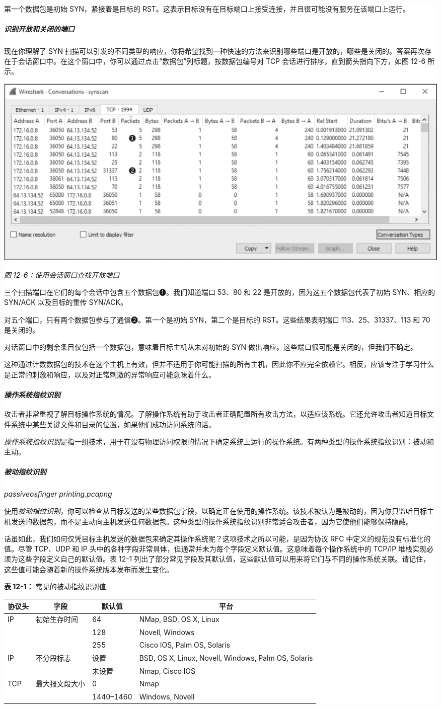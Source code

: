 第一个数据包是初始 SYN，紧接着是目标的 RST。这表示目标没有在目标端口上接受连接，并且很可能没有服务在该端口上运行。

##### **识别开放和关闭的端口**

现在你理解了 SYN 扫描可以引发的不同类型的响应，你将希望找到一种快速的方法来识别哪些端口是开放的，哪些是关闭的。答案再次存在于会话窗口中。在这个窗口中，你可以通过点击“数据包”列标题，按数据包编号对 TCP 会话进行排序，直到箭头指向下方，如图 12-6 所示。

![image](img/f262-01.jpg)

*图 12-6：使用会话窗口查找开放端口*

三个扫描端口在它们的每个会话中包含五个数据包➊。我们知道端口 53、80 和 22 是开放的，因为这五个数据包代表了初始 SYN、相应的 SYN/ACK 以及目标的重传 SYN/ACK。

对五个端口，只有两个数据包参与了通信➋。第一个是初始 SYN，第二个是目标的 RST。这些结果表明端口 113、25、31337、113 和 70 是关闭的。

对话窗口中的剩余条目仅包括一个数据包，意味着目标主机从未对初始的 SYN 做出响应。这些端口很可能是关闭的，但我们不确定。

这种通过计数数据包的技术在这个主机上有效，但并不适用于你可能扫描的所有主机，因此你不应完全依赖它。相反，应该专注于学习什么是正常的刺激和响应，以及对正常刺激的异常响应可能意味着什么。

#### ***操作系统指纹识别***

攻击者非常重视了解目标操作系统的情况。了解操作系统有助于攻击者正确配置所有攻击方法，以适应该系统。它还允许攻击者知道目标文件系统中某些关键文件和目录的位置，如果他们成功访问系统的话。

*操作系统指纹识别*是指一组技术，用于在没有物理访问权限的情况下确定系统上运行的操作系统。有两种类型的操作系统指纹识别：被动和主动。

##### **被动指纹识别**

*passiveosfinger printing.pcapng*

使用*被动指纹识别*，你可以检查从目标发送的某些数据包字段，以确定正在使用的操作系统。该技术被认为是被动的，因为你只监听目标主机发送的数据包，而不是主动向主机发送任何数据包。这种类型的操作系统指纹识别非常适合攻击者，因为它使他们能够保持隐蔽。

话虽如此，我们如何仅凭目标主机发送的数据包来确定其操作系统呢？这项技术之所以可能，是因为协议 RFC 中定义的规范没有标准化的值。尽管 TCP、UDP 和 IP 头中的各种字段非常具体，但通常并未为每个字段定义默认值。这意味着每个操作系统中的 TCP/IP 堆栈实现必须为这些字段定义自己的默认值。表 12-1 列出了部分常见字段及其默认值，这些默认值可以用来将它们与不同的操作系统关联。请记住，这些值可能会随着新的操作系统版本发布而发生变化。

**表 12-1：** 常见的被动指纹识别值

| **协议头** | **字段** | **默认值** | **平台** |
| --- | --- | --- | --- |
| IP | 初始生存时间 | 64 | NMap, BSD, OS X, Linux |
|  |  | 128 | Novell, Windows |
|  |  | 255 | Cisco IOS, Palm OS, Solaris |
| IP | 不分段标志 | 设置 | BSD, OS X, Linux, Novell, Windows, Palm OS, Solaris |
|  |  | 未设置 | Nmap, Cisco IOS |
| TCP | 最大报文段大小 | 0 | Nmap |
|  |  | 1440–1460 | Windows, Novell |
